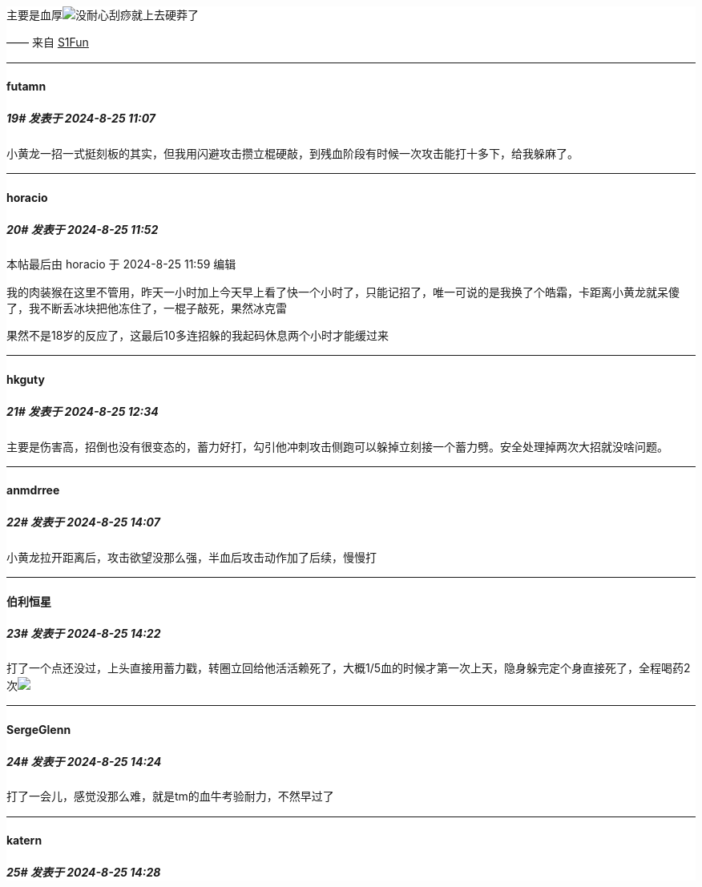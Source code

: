 主要是血厚<img src="https://static.saraba1st.com/image/smiley/face2017/118.png" referrerpolicy="no-referrer">没耐心刮痧就上去硬莽了

—— 来自 [S1Fun](https://s1fun.koalcat.com)

*****

####  futamn  
##### 19#       发表于 2024-8-25 11:07

小黄龙一招一式挺刻板的其实，但我用闪避攻击攒立棍硬敲，到残血阶段有时候一次攻击能打十多下，给我躲麻了。

*****

####  horacio  
##### 20#       发表于 2024-8-25 11:52

 本帖最后由 horacio 于 2024-8-25 11:59 编辑 

我的肉装猴在这里不管用，昨天一小时加上今天早上看了快一个小时了，只能记招了，唯一可说的是我换了个皓霜，卡距离小黄龙就呆傻了，我不断丢冰块把他冻住了，一棍子敲死，果然冰克雷

果然不是18岁的反应了，这最后10多连招躲的我起码休息两个小时才能缓过来

*****

####  hkguty  
##### 21#       发表于 2024-8-25 12:34

主要是伤害高，招倒也没有很变态的，蓄力好打，勾引他冲刺攻击侧跑可以躲掉立刻接一个蓄力劈。安全处理掉两次大招就没啥问题。

*****

####  anmdrree  
##### 22#       发表于 2024-8-25 14:07

小黄龙拉开距离后，攻击欲望没那么强，半血后攻击动作加了后续，慢慢打

*****

####  伯利恒星  
##### 23#       发表于 2024-8-25 14:22

打了一个点还没过，上头直接用蓄力戳，转圈立回给他活活赖死了，大概1/5血的时候才第一次上天，隐身躲完定个身直接死了，全程喝药2次<img src="https://static.saraba1st.com/image/smiley/face2017/067.png" referrerpolicy="no-referrer">

*****

####  SergeGlenn  
##### 24#       发表于 2024-8-25 14:24

打了一会儿，感觉没那么难，就是tm的血牛考验耐力，不然早过了

*****

####  katern  
##### 25#       发表于 2024-8-25 14:28
